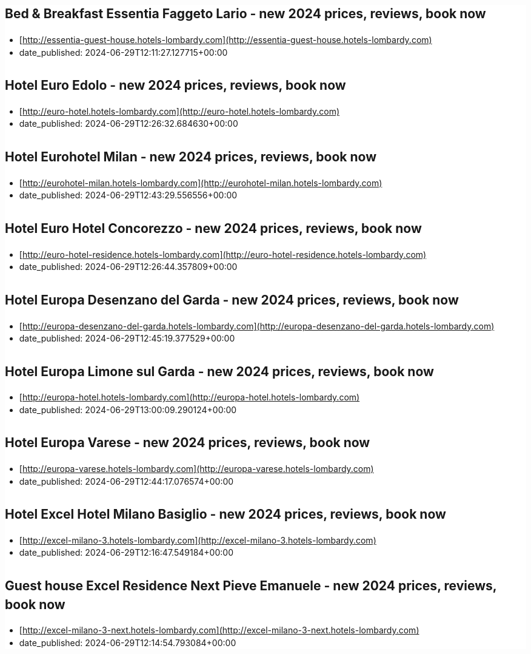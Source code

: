  ## Bed & Breakfast Essentia Faggeto Lario - new 2024 prices, reviews, book now
 - [http://essentia-guest-house.hotels-lombardy.com](http://essentia-guest-house.hotels-lombardy.com)
 - date_published: 2024-06-29T12:11:27.127715+00:00

 ## Hotel Euro Edolo - new 2024 prices, reviews, book now
 - [http://euro-hotel.hotels-lombardy.com](http://euro-hotel.hotels-lombardy.com)
 - date_published: 2024-06-29T12:26:32.684630+00:00

 ## Hotel Eurohotel Milan - new 2024 prices, reviews, book now
 - [http://eurohotel-milan.hotels-lombardy.com](http://eurohotel-milan.hotels-lombardy.com)
 - date_published: 2024-06-29T12:43:29.556556+00:00

 ## Hotel Euro Hotel Concorezzo - new 2024 prices, reviews, book now
 - [http://euro-hotel-residence.hotels-lombardy.com](http://euro-hotel-residence.hotels-lombardy.com)
 - date_published: 2024-06-29T12:26:44.357809+00:00

 ## Hotel Europa Desenzano del Garda - new 2024 prices, reviews, book now
 - [http://europa-desenzano-del-garda.hotels-lombardy.com](http://europa-desenzano-del-garda.hotels-lombardy.com)
 - date_published: 2024-06-29T12:45:19.377529+00:00

 ## Hotel Europa Limone sul Garda - new 2024 prices, reviews, book now
 - [http://europa-hotel.hotels-lombardy.com](http://europa-hotel.hotels-lombardy.com)
 - date_published: 2024-06-29T13:00:09.290124+00:00

 ## Hotel Europa Varese - new 2024 prices, reviews, book now
 - [http://europa-varese.hotels-lombardy.com](http://europa-varese.hotels-lombardy.com)
 - date_published: 2024-06-29T12:44:17.076574+00:00

 ## Hotel Excel Hotel Milano Basiglio - new 2024 prices, reviews, book now
 - [http://excel-milano-3.hotels-lombardy.com](http://excel-milano-3.hotels-lombardy.com)
 - date_published: 2024-06-29T12:16:47.549184+00:00

 ## Guest house Excel Residence Next Pieve Emanuele - new 2024 prices, reviews, book now
 - [http://excel-milano-3-next.hotels-lombardy.com](http://excel-milano-3-next.hotels-lombardy.com)
 - date_published: 2024-06-29T12:14:54.793084+00:00
